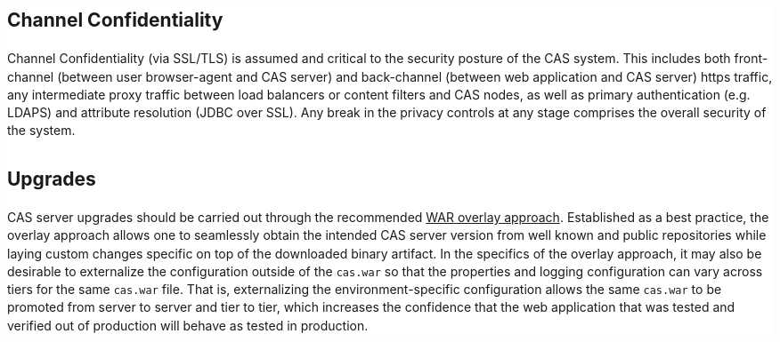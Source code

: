 
## Channel Confidentiality

Channel Confidentiality (via SSL/TLS) is assumed and critical to the security posture of the CAS system. 
This includes both front-channel (between user browser-agent and CAS server) and back-channel 
(between web application and CAS server) https traffic, any intermediate proxy traffic between load balancers or 
content filters and CAS nodes, as well as primary authentication (e.g. LDAPS) and attribute resolution (JDBC over SSL). 
Any break in the privacy controls at any stage comprises the overall security of the system.


## Upgrades

CAS server upgrades should be carried out through the recommended [WAR overlay approach](../installation/WAR-Overlay-Installation.html). Established as a best 
practice, the overlay approach allows one to seamlessly obtain the intended CAS server version from well 
known and public repositories while laying custom changes specific on top of the downloaded binary artifact.
In the specifics of the overlay approach, it may also be desirable to externalize the configuration 
outside of the `cas.war` so that the properties and logging configuration can vary across tiers for the same `cas.war` file. 
That is, externalizing the environment-specific configuration allows the same `cas.war` to be promoted from server to server 
and tier to tier, which increases the confidence that the web application that was tested and verified out of production will behave as tested in production.
